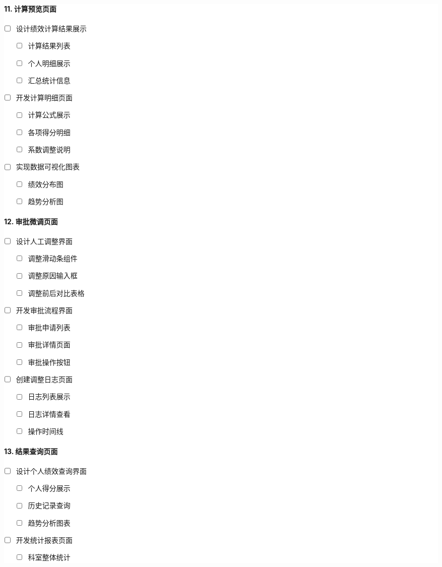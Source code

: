 #### 11. 计算预览页面

* [ ] 设计绩效计算结果展示

  * [ ] 计算结果列表

  * [ ] 个人明细展示

  * [ ] 汇总统计信息

* [ ] 开发计算明细页面

  * [ ] 计算公式展示

  * [ ] 各项得分明细

  * [ ] 系数调整说明

* [ ] 实现数据可视化图表

  * [ ] 绩效分布图

  * [ ] 趋势分析图

#### 12. 审批微调页面

* [ ] 设计人工调整界面

  * [ ] 调整滑动条组件

  * [ ] 调整原因输入框

  * [ ] 调整前后对比表格

* [ ] 开发审批流程界面

  * [ ] 审批申请列表

  * [ ] 审批详情页面

  * [ ] 审批操作按钮

* [ ] 创建调整日志页面

  * [ ] 日志列表展示

  * [ ] 日志详情查看

  * [ ] 操作时间线

#### 13. 结果查询页面

* [ ] 设计个人绩效查询界面

  * [ ] 个人得分展示

  * [ ] 历史记录查询

  * [ ] 趋势分析图表

* [ ] 开发统计报表页面

  * [ ] 科室整体统计
